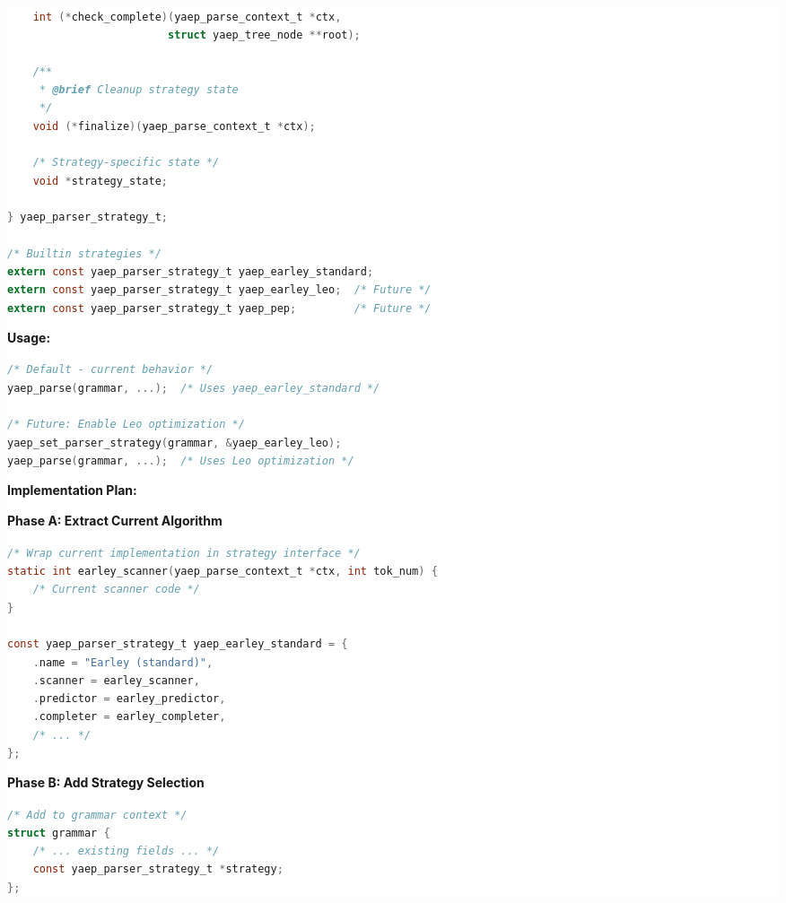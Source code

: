 ```c
    int (*check_complete)(yaep_parse_context_t *ctx, 
                         struct yaep_tree_node **root);
    
    /**
     * @brief Cleanup strategy state
     */
    void (*finalize)(yaep_parse_context_t *ctx);
    
    /* Strategy-specific state */
    void *strategy_state;
    
} yaep_parser_strategy_t;

/* Builtin strategies */
extern const yaep_parser_strategy_t yaep_earley_standard;
extern const yaep_parser_strategy_t yaep_earley_leo;  /* Future */
extern const yaep_parser_strategy_t yaep_pep;         /* Future */
```

**Usage:**

```c
/* Default - current behavior */
yaep_parse(grammar, ...);  /* Uses yaep_earley_standard */

/* Future: Enable Leo optimization */
yaep_set_parser_strategy(grammar, &yaep_earley_leo);
yaep_parse(grammar, ...);  /* Uses Leo optimization */
```

**Implementation Plan:**

**Phase A: Extract Current Algorithm**
```c
/* Wrap current implementation in strategy interface */
static int earley_scanner(yaep_parse_context_t *ctx, int tok_num) {
    /* Current scanner code */
}

const yaep_parser_strategy_t yaep_earley_standard = {
    .name = "Earley (standard)",
    .scanner = earley_scanner,
    .predictor = earley_predictor,
    .completer = earley_completer,
    /* ... */
};
```

**Phase B: Add Strategy Selection**
```c
/* Add to grammar context */
struct grammar {
    /* ... existing fields ... */
    const yaep_parser_strategy_t *strategy;
};
```
